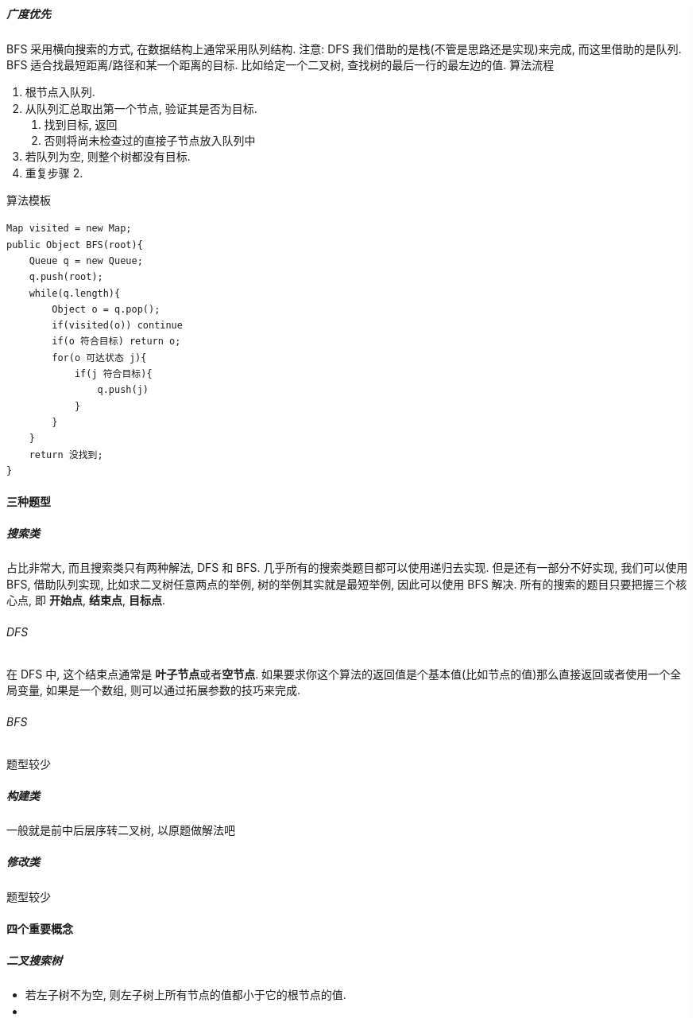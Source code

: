 ##### 广度优先
BFS 采用横向搜索的方式, 在数据结构上通常采用队列结构.
注意: DFS 我们借助的是栈(不管是思路还是实现)来完成, 而这里借助的是队列.
BFS 适合找最短距离/路径和某一个距离的目标. 比如给定一个二叉树, 查找树的最后一行的最左边的值.
算法流程

1. 根节点入队列.
2. 从队列汇总取出第一个节点, 验证其是否为目标.
    1. 找到目标, 返回
    2. 否则将尚未检查过的直接子节点放入队列中
3. 若队列为空, 则整个树都没有目标.
4. 重复步骤 2.

算法模板
```
Map visited = new Map;
public Object BFS(root){
    Queue q = new Queue;
    q.push(root);
    while(q.length){
        Object o = q.pop();
        if(visited(o)) continue
        if(o 符合目标) return o;
        for(o 可达状态 j){
            if(j 符合目标){
                q.push(j)
            }
        }
    }
    return 没找到;
}
```

#### 三种题型
##### 搜索类
占比非常大, 而且搜索类只有两种解法, DFS 和 BFS.
几乎所有的搜索类题目都可以使用递归去实现. 但是还有一部分不好实现, 我们可以使用 BFS, 借助队列实现, 比如求二叉树任意两点的举例, 树的举例其实就是最短举例, 因此可以使用 BFS 解决.
所有的搜索的题目只要把握三个核心点, 即 **开始点**, **结束点**, **目标点**.
###### DFS
在 DFS 中, 这个结束点通常是 **叶子节点**或者**空节点**. 如果要求你这个算法的返回值是个基本值(比如节点的值)那么直接返回或者使用一个全局变量, 如果是一个数组, 则可以通过拓展参数的技巧来完成.
###### BFS
题型较少
##### 构建类
一般就是前中后层序转二叉树, 以原题做解法吧
##### 修改类
题型较少
#### 四个重要概念
##### 二叉搜索树

* 若左子树不为空, 则左子树上所有节点的值都小于它的根节点的值.
*
